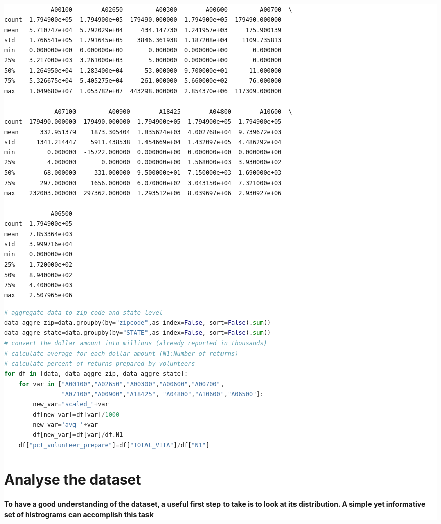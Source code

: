                 A00100        A02650         A00300        A00600         A00700  \
    count  1.794900e+05  1.794900e+05  179490.000000  1.794900e+05  179490.000000   
    mean   5.710747e+04  5.792029e+04     434.147730  1.241957e+03     175.900139   
    std    1.766541e+05  1.791645e+05    3846.361938  1.187208e+04    1109.735813   
    min    0.000000e+00  0.000000e+00       0.000000  0.000000e+00       0.000000   
    25%    3.217000e+03  3.261000e+03       5.000000  0.000000e+00       0.000000   
    50%    1.264950e+04  1.283400e+04      53.000000  9.700000e+01      11.000000   
    75%    5.326675e+04  5.405275e+04     261.000000  5.660000e+02      76.000000   
    max    1.049680e+07  1.053782e+07  443298.000000  2.854370e+06  117309.000000   
    
                  A07100         A00900        A18425        A04800        A10600  \
    count  179490.000000  179490.000000  1.794900e+05  1.794900e+05  1.794900e+05   
    mean      332.951379    1873.305404  1.835624e+03  4.002768e+04  9.739672e+03   
    std      1341.214447    5911.438538  1.454669e+04  1.432097e+05  4.486292e+04   
    min         0.000000  -15722.000000  0.000000e+00  0.000000e+00  0.000000e+00   
    25%         4.000000       0.000000  0.000000e+00  1.568000e+03  3.930000e+02   
    50%        68.000000     331.000000  9.500000e+01  7.150000e+03  1.690000e+03   
    75%       297.000000    1656.000000  6.070000e+02  3.043150e+04  7.321000e+03   
    max    232003.000000  297362.000000  1.293512e+06  8.039697e+06  2.930927e+06   
    
                 A06500  
    count  1.794900e+05  
    mean   7.853364e+03  
    std    3.999716e+04  
    min    0.000000e+00  
    25%    1.720000e+02  
    50%    8.940000e+02  
    75%    4.400000e+03  
    max    2.507965e+06  
    


```python
# aggregate data to zip code and state level
data_aggre_zip=data.groupby(by="zipcode",as_index=False, sort=False).sum()
data_aggre_state=data.groupby(by="STATE",as_index=False, sort=False).sum()
# convert the dollar amount into millions (already reported in thousands)
# calculate average for each dollar amount (N1:Number of returns)
# calculate percent of returns prepared by volunteers
for df in [data, data_aggre_zip, data_aggre_state]:
    for var in ["A00100","A02650","A00300","A00600","A00700",
                "A07100","A00900","A18425", "A04800","A10600","A06500"]:
        new_var="scaled_"+var
        df[new_var]=df[var]/1000
        new_var='avg_'+var
        df[new_var]=df[var]/df.N1
    df["pct_volunteer_prepare"]=df["TOTAL_VITA"]/df["N1"]

```

# Analyse the dataset 

**To have a good understanding of the dataset, a useful first step to take is to look at its distribution.
 A simple yet informative set of histrograms can accomplish this task**
